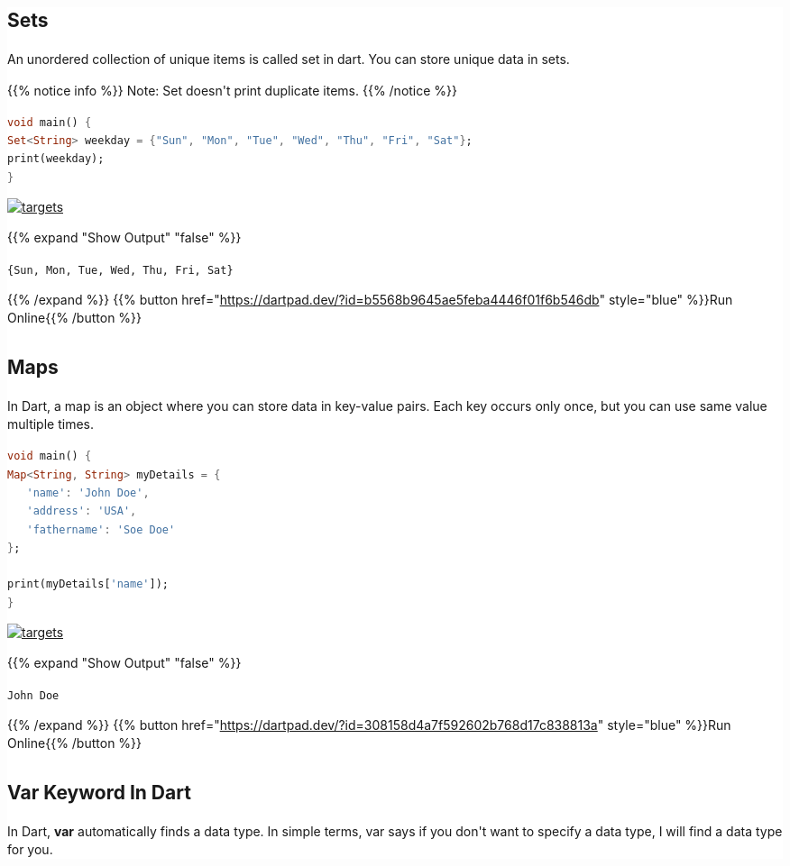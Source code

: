 
## Sets
An unordered collection of unique items is called set in dart. You can store unique data in sets.

{{% notice info %}}
Note: Set doesn't print duplicate items.
{{% /notice %}}

```dart
void main() {
Set<String> weekday = {"Sun", "Mon", "Tue", "Wed", "Thu", "Fri", "Sat"};
print(weekday);
}
```
[![targets](/images/pieces/save-this-snippet-button.svg)](https://snippets.pieces.cloud/?p=afda4e88cf)

{{% expand "Show Output" "false" %}}
````plaintext
{Sun, Mon, Tue, Wed, Thu, Fri, Sat}
````
{{% /expand %}}
{{% button href="https://dartpad.dev/?id=b5568b9645ae5feba4446f01f6b546db" style="blue" %}}Run Online{{% /button %}}

## Maps
In Dart, a map is an object where you can store data in key-value pairs. Each key occurs only once, but you can use same value multiple times. 
```dart
void main() {
Map<String, String> myDetails = {
   'name': 'John Doe',
   'address': 'USA',
   'fathername': 'Soe Doe'
};

print(myDetails['name']);
}
```
[![targets](/images/pieces/save-this-snippet-button.svg)](https://snippets.pieces.cloud/?p=f2a340ae62)

{{% expand "Show Output" "false" %}}
````plaintext
John Doe
````
{{% /expand %}}
{{% button href="https://dartpad.dev/?id=308158d4a7f592602b768d17c838813a" style="blue" %}}Run Online{{% /button %}}

## Var Keyword In Dart
In Dart, **var** automatically finds a data type. In simple terms, var says if you don't want to specify a data type, I will find a data type for you. 
